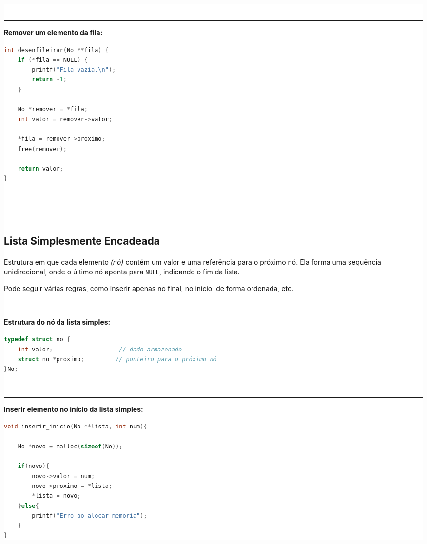<br>

---

**Remover um elemento da fila:**

```c
int desenfileirar(No **fila) {
    if (*fila == NULL) {
        printf("Fila vazia.\n");
        return -1;
    }

    No *remover = *fila;
    int valor = remover->valor;

    *fila = remover->proximo;
    free(remover);

    return valor;
}
```

<br><br><br>

## Lista Simplesmente Encadeada

Estrutura em que cada elemento *(nó)* contém um valor e uma referência para o próximo nó. Ela forma uma sequência unidirecional, onde o último nó aponta para `NULL`, indicando o fim da lista.

Pode seguir várias regras, como inserir apenas no final, no início, de forma ordenada, etc.

<br>

**Estrutura do nó da lista simples:**

```c
typedef struct no {
    int valor;                   // dado armazenado
    struct no *proximo;         // ponteiro para o próximo nó
}No;
```

<br>

---

**Inserir elemento no início da lista simples:**

```c
void inserir_inicio(No **lista, int num){

	No *novo = malloc(sizeof(No));
	
	if(novo){
		novo->valor = num;
		novo->proximo = *lista;
		*lista = novo;
	}else{
		printf("Erro ao alocar memoria");
	}
}
```
